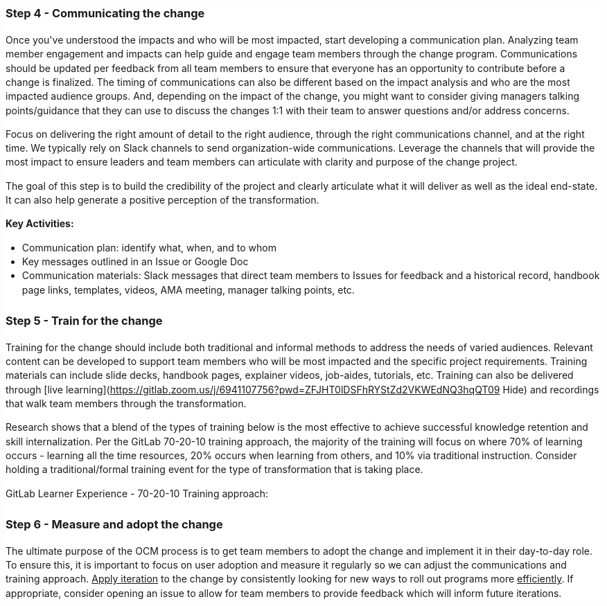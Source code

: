 ### Step 4 - Communicating the change

Once you've understood the impacts and who will be most impacted, start developing a communication plan. Analyzing team member engagement and impacts can help guide and engage team members through the change program. Communications should be updated per feedback from all team members to ensure that everyone has an opportunity to contribute before a change is finalized. The timing of communications can also be different based on the impact analysis and who are the most impacted audience groups. And, depending on the impact of the change, you might want to consider giving managers talking points/guidance that they can use to discuss the changes 1:1 with their team to answer questions and/or address concerns.

Focus on delivering the right amount of detail to the right audience, through the right communications channel, and at the right time. We typically rely on Slack channels to send organization-wide communications. Leverage the channels that will provide the most impact to ensure leaders and team members can articulate with clarity and purpose of the change project.

The goal of this step is to build the credibility of the project and clearly articulate what it will deliver as well as the ideal end-state. It can also help generate a positive perception of the transformation.

**Key Activities:**

- Communication plan: identify what, when, and to whom
- Key messages outlined in an Issue or Google Doc
- Communication materials: Slack messages that direct team members to Issues for feedback and a historical record, handbook page links, templates, videos, AMA meeting, manager talking points, etc.

### Step 5 - Train for the change

Training for the change should include both traditional and informal methods to address the needs of varied audiences. Relevant content can be developed to support team members who will be most impacted and the specific project requirements. Training materials can include slide decks, handbook pages, explainer videos, job-aides, tutorials, etc. Training can also be delivered through [live learning](https://gitlab.zoom.us/j/6941107756?pwd=ZFJHT0lDSFhRYStZd2VKWEdNQ3hqQT09 Hide) and recordings that walk team members through the transformation.

Research shows that a blend of the types of training below is the most effective to achieve successful knowledge retention and skill internalization. Per the GitLab 70-20-10 training approach, the majority of the training will focus on where 70% of learning occurs - learning all the time resources, 20% occurs when learning from others, and 10% via traditional instruction. Consider holding a traditional/formal training event for the type of transformation that is taking place.

GitLab Learner Experience - 70-20-10 Training approach:

<figure class="video_container">
<iframe src="https://docs.google.com/presentation/d/e/2PACX-1vTivHwhC_9pzPirV2tZxi6TGhGHfFTVw7Xr0NieqPIxLi7UDvbG6AUAPAQYeueeRSsftVtPWHkLsQjO/embed?start=true&loop=false&delayms=3000" frameborder="0" width="960" height="569" allowfullscreen="true" mozallowfullscreen="true" webkitallowfullscreen="true"></iframe>
</figure>

### Step 6 - Measure and adopt the change

The ultimate purpose of the OCM process is to get team members to adopt the change and implement it in their day-to-day role. To ensure this, it is important to focus on user adoption and measure it regularly so we can adjust the communications and training approach. [Apply iteration](/handbook/engineering/workflow/iteration/) to the change by consistently looking for new ways to roll out programs more [efficiently](/handbook/engineering/workflow/iteration/).  If appropriate, consider opening an issue to allow for team members to provide feedback which will inform future iterations.
